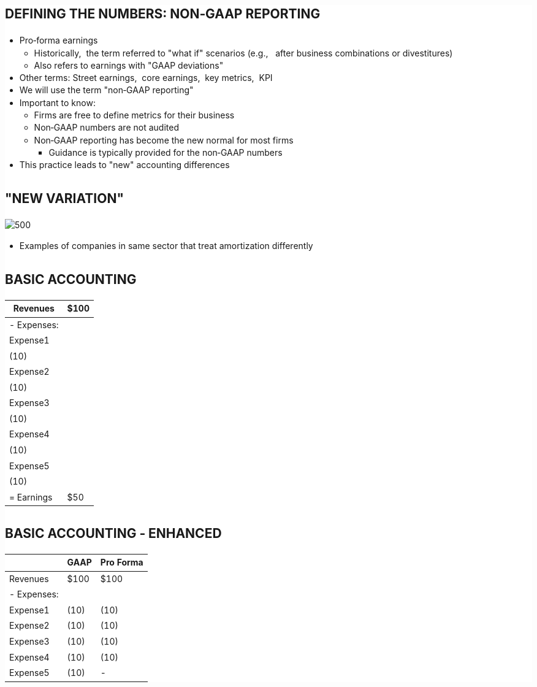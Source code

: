 ## DEFINING THE NUMBERS: NON‐GAAP REPORTING
 - Pro‐forma earnings
	- Historically,  the term referred to "what if" scenarios (e.g.,   after business combinations or divestitures)
	- Also refers to earnings with "GAAP deviations"
 - Other terms: Street earnings,  core earnings,  key metrics,  KPI
 - We will use the term "non‐GAAP reporting" 
 - Important to know:
	- Firms are free to define metrics for their business
	- Non‐GAAP numbers are not audited
	- Non‐GAAP reporting has become the new normal for most firms
		- Guidance is typically provided for the non‐GAAP numbers
 - This practice leads to "new" accounting differences 

## "NEW VARIATION"

 ![500](0ba61c391dfce8147837dc026d5c16d1.png)

 - Examples of companies in same sector that treat amortization differently

## BASIC ACCOUNTING

| Revenues | $100   |
|-------------|--------|
|  - Expenses: |        |
| Expense1    |        |
| (10)        |        |
| Expense2    |        |
| (10)        |        |
| Expense3    |        |
| (10)        |        |
| Expense4    |        |
| (10)        |        |
| Expense5    |        |
| (10)        |        |
| = Earnings  | $50 |

## BASIC ACCOUNTING ‐ ENHANCED

|             | GAAP   | Pro Forma   |
|-------------|--------|-------------|
| Revenues    | $100   | $100        |
|  - Expenses: |        |             |
| Expense1       | (10)   |    (10)         |
| Expense2    |    (10)    |   (10)          |
| Expense3    |  (10)      | (10)            |
| Expense4    |   (10)     |   (10)          |
| Expense5    |   (10)     |    -       |